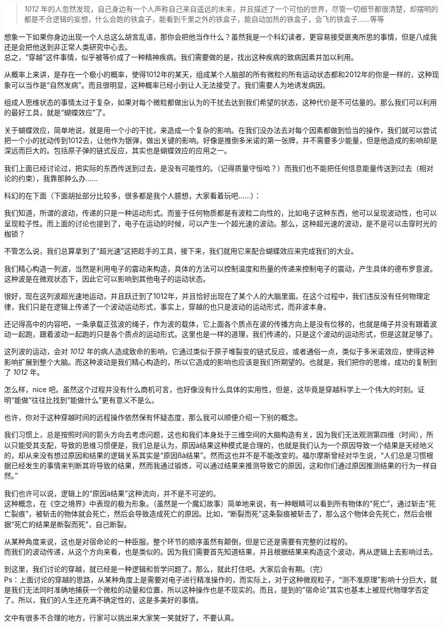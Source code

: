 > _1012_ 年的人忽然发现，自己身边有一个人声称自己来自遥远的未来，并且描述了一个可怕的世界，尽管一切细节都很清楚，却摆明的都是不合逻辑的妄想，什么会跑的铁盒子，能看到千里之外的铁盒子，能自动加热的铁盒子，会飞的铁盒子……等等

想象一下如果你身边出现一个人总这么胡言乱语，那你会把他当作什么？虽然我是一个科幻读者，更容易接受匪夷所思的事情，但是八成我还是会把他送到非正常人类研究中心去。  
总之，“穿越”这件事情，似乎被等价成了一种精神疾病。我们需要做的是，找出这种疾病的致病因素并加以利用。

从概率上来讲，是存在一个极小的概率，使得1012年的某天，组成某个人脑部的所有微粒的所有运动状态都和2012年的你是一样的，这种现象可以当作是“自然发病”。而且很明显，这种概率已经小到让人无法接受了。我们需要人为地诱发病因。

组成人思维状态的事情太过于复杂，如果对每个微粒都做出认为的干扰去达到我们希望的状态，这种代价是不可估量的。那么我们可以利用的最好工具，就是“蝴蝶效应”了。

关于蝴蝶效应，简单地说，就是用一个小的干扰，来造成一个复杂的影响。在我们没办法去对每个因素都做到恰当的操作，我们就可以尝试把一个小的扰动传到1012去，让他作为银弹，做出关键的影响。好像是推倒多米诺的第一张牌，并不需要多少能量，但是他造成的影响却是深远而巨大的。包括原子弹的链式反应，其实也是蝴蝶效应的应用之一。  
  
我们上面已经讨论过，把实际的东西传送到过去，是没有可能性的。（记得质量守恒哈？）而我们也不能把任何信息能量传送到过去（相对论的约束），我靠那肿么办……

科幻的在下面（下面胡扯部分比较多，很多都是我个人臆想，大家看着玩吧……）：

我们知道，所谓的波动，传递的只是一种运动形式。而鉴于任何物质都是有波粒二向性的，比如电子这种东西，他可以呈现波动性，也可以呈现粒子性。而上面的讨论也提到了，电子在运动的时候，可以产生一个超光速的波动。那么，这种超光速的波动，是不是可以击穿时光的枷锁？

不管怎么说，我们总算拿到了“超光速”这把趁手的工具，接下来，我们就用它来配合蝴蝶效应来完成我们的大业。

我们精心构造一列波，当然是利用电子的震动来构造，具体的方法可以控制温度和热量的传递来控制电子的震动，产生具体的德布罗意波。这种波是在微观状态下，因此它可以影响到其他电子的运动状态。

很好，现在这列波超光速地运动，并且跃迁到了1012年，并且恰好出现在了某个人的大脑里面。在这个过程中，我们违反没有任何物理定律，我们只是在逻辑上传递了一个波动运动形式，事实上，穿越的也只是波动的运动形式，而非波本身。

还记得高中的内容吧，一条承载正弦波的绳子，作为波的载体，它上面各个质点在波的传播方向上是没有位移的，也就是绳子并没有跟着波动一起跑，跟着波动一起跑的只是各个质点的运动形式。这里也是一样的道理，我们传递的，只是这个波动的运动形式，但是这就足够了。

  
这列波的运动，会对 _1012_ 年的病人造成致命的影响，它通过类似于原子堆裂变的链式反应，或者通俗一点，类似于多米诺效应，使得这种影响扩展到整个大脑。而这种波动是我们精心构造的，所以它造成的影响也应该是我们所期望的。也就是，我们把你的思维，成功的复制到了 _1012_ 年。

怎么样，nice 吧。虽然这个过程并没有什么商机可言，也好像没有什么具体的实用性，但是，这毕竟是穿越科学上一个伟大的时刻。证明“能做”往往比找到“能做什么”更有意义不是么。

也许，你对于这种穿越时间的远程操作依然保有怀疑态度，那么我可以顺便介绍一下别的概念。

我们习惯上，总是按照时间的箭头方向去考虑问题，这也和我们本身处于三维空间的大脑构造有关，因为我们无法观测第四维（时间），所以只能受其支配，导致的思维习惯便是，我们总是认为，原因à结果这种模式是合理的，也就是我们认为一个原因导致一个结果是天经地义的，却从来没有想过原因和结果的逻辑关系其实是“原因ßà结果”。然而这也并不是不能改变的。福尔摩斯曾经对华生说，“人们总是习惯根据已经发生的事情来判断其将导致的结果，然而我通过锻炼，可以通过结果来推测导致它的原因，这和你们通过原因推测结果的行为一样自然。”  
  
我们也许可以说，逻辑上的“原因à结果”这种流向，并不是不可逆的。  
这种概念，在《空之境界》中表现的极为形象。（虽然是一个魔幻故事）简单地来说，有一种眼睛可以看到所有物体的“死亡”，通过斩击“死亡裂痕”，被斩击的物体就会死亡，然后会导致造成死亡的原因。比如，“断裂而死”这条裂痕被斩击了，那么这个物体会先死亡，然后会根据“死亡的结果是断裂而死”，自己断裂。

从某种角度来说，这也是对宿命论的一种臣服。整个环节的顺序虽然有颠倒，但是它还是需要有完整的过程的。  
而我们的波动传递，从这个方向来看，也是类似的。因为我们需要首先知道结果，并且根据结果来构造这个波动，再从逻辑上去影响过去。

到这里，我们讨论的穿越，就已经是一种逻辑和哲学问题了。那么，就此打住吧。大家后会有期。（完）  
Ps：上面讨论的穿越的思路，从某种角度上是需要对电子进行精准操作的，而实际上，对于这种微观粒子，“测不准原理”影响十分巨大，就是我们无法同时准确地捕获一个微粒的动量和位置，所以这种操作也是不现实的。而且，提到的“宿命论”其实也基本上被现代物理学否定了。所以，我们的人生还充满不确定性的，这是多美好的事情。

文中有很多不合理的地方，行家可以挑出来大家笑一笑就好了，不要认真。
